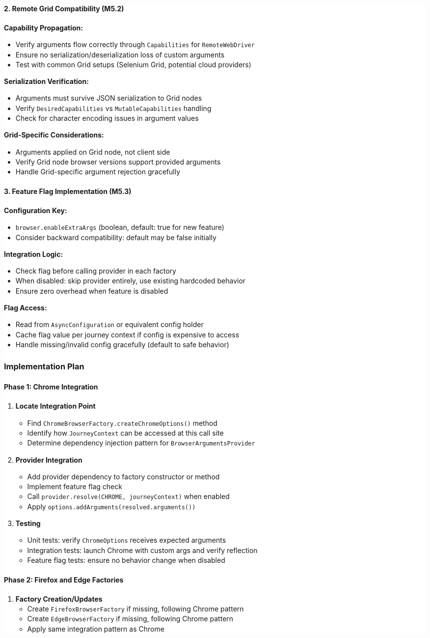 #### 2. Remote Grid Compatibility (M5.2)

**Capability Propagation:**
- Verify arguments flow correctly through `Capabilities` for `RemoteWebDriver`
- Ensure no serialization/deserialization loss of custom arguments
- Test with common Grid setups (Selenium Grid, potential cloud providers)

**Serialization Verification:**
- Arguments must survive JSON serialization to Grid nodes
- Verify `DesiredCapabilities` vs `MutableCapabilities` handling
- Check for character encoding issues in argument values

**Grid-Specific Considerations:**
- Arguments applied on Grid node, not client side
- Verify Grid node browser versions support provided arguments
- Handle Grid-specific argument rejection gracefully

#### 3. Feature Flag Implementation (M5.3)

**Configuration Key:**
- `browser.enableExtraArgs` (boolean, default: true for new feature)
- Consider backward compatibility: default may be false initially

**Integration Logic:**
- Check flag before calling provider in each factory
- When disabled: skip provider entirely, use existing hardcoded behavior
- Ensure zero overhead when feature is disabled

**Flag Access:**
- Read from `AsyncConfiguration` or equivalent config holder
- Cache flag value per journey context if config is expensive to access
- Handle missing/invalid config gracefully (default to safe behavior)

### Implementation Plan

#### Phase 1: Chrome Integration
1. **Locate Integration Point**
   - Find `ChromeBrowserFactory.createChromeOptions()` method
   - Identify how `JourneyContext` can be accessed at this call site
   - Determine dependency injection pattern for `BrowserArgumentsProvider`

2. **Provider Integration**
   - Add provider dependency to factory constructor or method
   - Implement feature flag check
   - Call `provider.resolve(CHROME, journeyContext)` when enabled
   - Apply `options.addArguments(resolved.arguments())`

3. **Testing**
   - Unit tests: verify `ChromeOptions` receives expected arguments
   - Integration tests: launch Chrome with custom args and verify reflection
   - Feature flag tests: ensure no behavior change when disabled

#### Phase 2: Firefox and Edge Factories
1. **Factory Creation/Updates**
   - Create `FirefoxBrowserFactory` if missing, following Chrome pattern
   - Create `EdgeBrowserFactory` if missing, following Chrome pattern
   - Apply same integration pattern as Chrome
